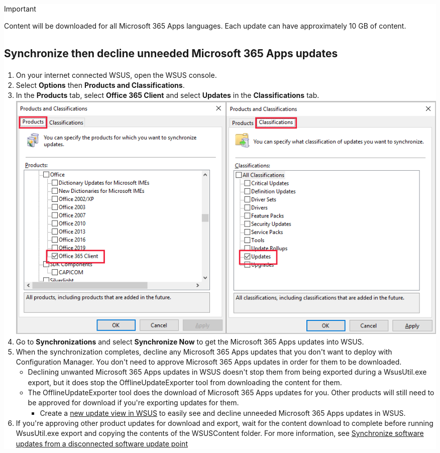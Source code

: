 > [!IMPORTANT]
>
> Content will be downloaded for all Microsoft 365 Apps languages. Each update can have approximately 10 GB of content.

## Synchronize then decline unneeded Microsoft 365 Apps updates

1. On your internet connected WSUS, open the WSUS console.
1. Select **Options** then **Products and Classifications**.
1. In the **Products** tab, select **Office 365 Client** and select **Updates** in the **Classifications** tab.
[![Products and classifications for Microsoft 365 Apps updates in WSUS](./media/4065163-o365-updates-product-classification.png)](./media/4065163-o365-updates-product-classification.png#lightbox)
1. Go to **Synchronizations** and select **Synchronize Now** to get the Microsoft 365 Apps updates into WSUS.
1. When the synchronization completes, decline any Microsoft 365 Apps updates that you don't want to deploy with Configuration Manager. You don't need to approve Microsoft 365 Apps updates in order for them to be downloaded.
   - Declining unwanted Microsoft 365 Apps updates in WSUS doesn't stop them from being exported during a WsusUtil.exe export, but it does stop the OfflineUpdateExporter tool from downloading the content for them.
   - The OfflineUpdateExporter tool does the download of Microsoft 365 Apps updates for you. Other products will still need to be approved for download if you're exporting updates for them.
     - Create a [new update view in WSUS](/windows-server/administration/windows-server-update-services/manage/viewing-and-managing-updates#to-create-a-new-update-view-on-wsus) to easily see and decline unneeded Microsoft 365 Apps updates in WSUS.
1. If you're approving other product updates for download and export, wait for the content download to complete before running WsusUtil.exe export and copying the contents of the WSUSContent folder. For more information, see [Synchronize software updates from a disconnected software update point](synchronize-software-updates-disconnected.md)
